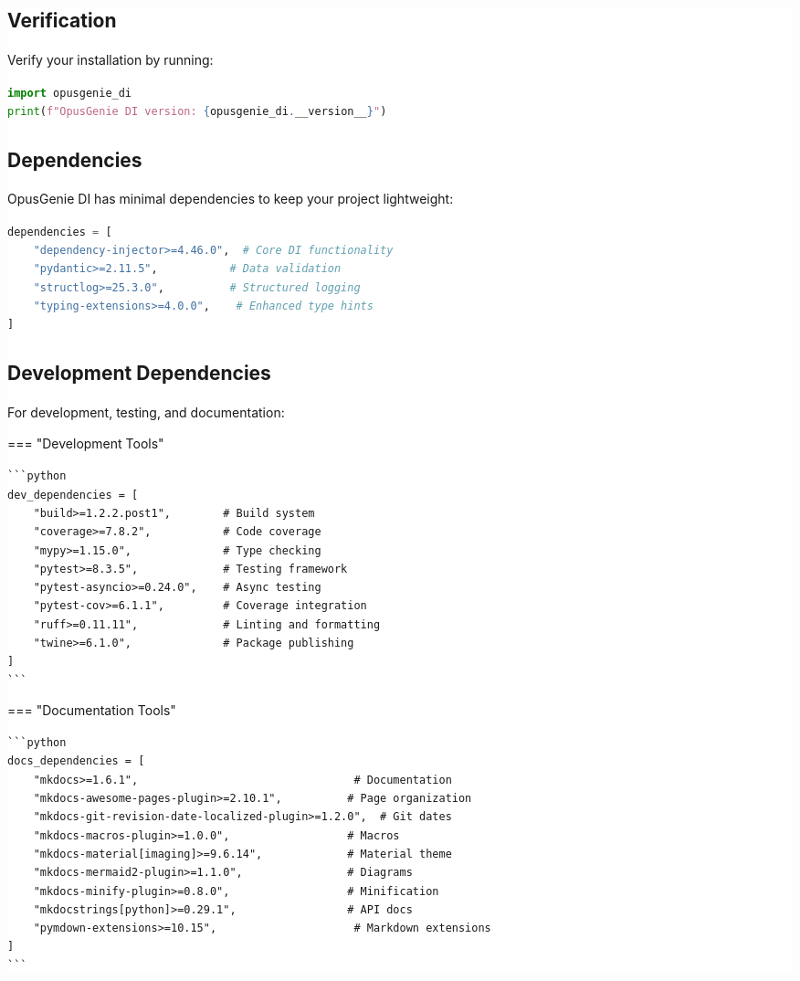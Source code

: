 ## Verification

Verify your installation by running:

```python
import opusgenie_di
print(f"OpusGenie DI version: {opusgenie_di.__version__}")
```

## Dependencies

OpusGenie DI has minimal dependencies to keep your project lightweight:

```python
dependencies = [
    "dependency-injector>=4.46.0",  # Core DI functionality
    "pydantic>=2.11.5",           # Data validation
    "structlog>=25.3.0",          # Structured logging
    "typing-extensions>=4.0.0",    # Enhanced type hints
]
```

## Development Dependencies

For development, testing, and documentation:

=== "Development Tools"

    ```python
    dev_dependencies = [
        "build>=1.2.2.post1",        # Build system
        "coverage>=7.8.2",           # Code coverage
        "mypy>=1.15.0",              # Type checking
        "pytest>=8.3.5",             # Testing framework
        "pytest-asyncio>=0.24.0",    # Async testing
        "pytest-cov>=6.1.1",         # Coverage integration
        "ruff>=0.11.11",             # Linting and formatting
        "twine>=6.1.0",              # Package publishing
    ]
    ```

=== "Documentation Tools"

    ```python
    docs_dependencies = [
        "mkdocs>=1.6.1",                                 # Documentation
        "mkdocs-awesome-pages-plugin>=2.10.1",          # Page organization
        "mkdocs-git-revision-date-localized-plugin>=1.2.0",  # Git dates
        "mkdocs-macros-plugin>=1.0.0",                  # Macros
        "mkdocs-material[imaging]>=9.6.14",             # Material theme
        "mkdocs-mermaid2-plugin>=1.1.0",                # Diagrams
        "mkdocs-minify-plugin>=0.8.0",                  # Minification
        "mkdocstrings[python]>=0.29.1",                 # API docs
        "pymdown-extensions>=10.15",                     # Markdown extensions
    ]
    ```
